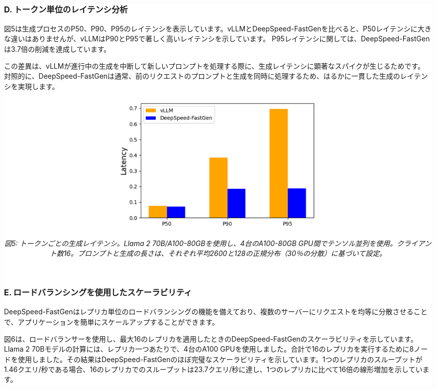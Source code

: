 ### D. トークン単位のレイテンシ分析

図5は生成プロセスのP50、P90、P95のレイテンシを表示しています。vLLMとDeepSpeed-FastGenを比べると、P50レイテンシに大きな違いはありませんが、vLLMはP90とP95で著しく高いレイテンシを示しています。
P95レイテンシに関しては、DeepSpeed-FastGenは3.7倍の削減を達成しています。

この差異は、vLLMが進行中の生成を中断して新しいプロンプトを処理する際に、生成レイテンシに顕著なスパイクが生じるためです。
対照的に、DeepSpeed-FastGenは通常、前のリクエストのプロンプトと生成を同時に処理するため、はるかに一貫した生成のレイテンシを実現します。

<div align="center">
  <img src="../assets/images/token_latency.png" alt="" width="400"/><br>

  *図5: トークンごとの生成レイテンシ。Llama 2 70B/A100-80GBを使用し、4台のA100-80GB GPU間でテンソル並列を使用。クライアント数16。プロンプトと生成の長さは、それぞれ平均2600と128の正規分布（30％の分散）に基づいて設定。*
</div><br>


### E. ロードバランシングを使用したスケーラビリティ
DeepSpeed-FastGenはレプリカ単位のロードバランシングの機能を備えており、複数のサーバーにリクエストを均等に分散させることで、アプリケーションを簡単にスケールアップすることができます。

図6は、ロードバランサーを使用し、最大16のレプリカを適用したときのDeepSpeed-FastGenのスケーラビリティを示しています。Llama 2 70Bモデルの計算には、レプリカ一つあたりで、4台のA100 GPUを使用しました。合計で16のレプリカを実行するために8ノードを使用しました。その結果はDeepSpeed-FastGenのほぼ完璧なスケーラビリティを示しています。1つのレプリカのスループットが1.46クエリ/秒である場合、16のレプリカでのスループットは23.7クエリ/秒に達し、1つのレプリカに比べて16倍の線形増加を示しています。

<div align="center">